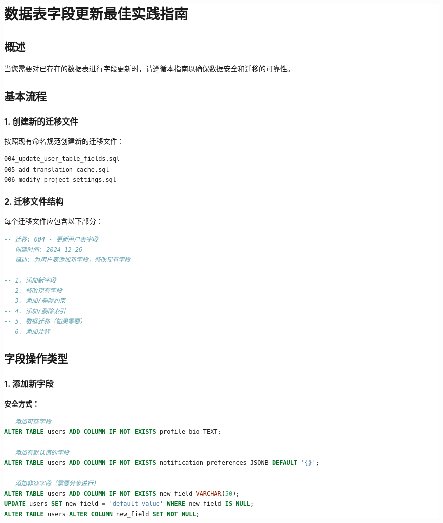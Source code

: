 # 数据表字段更新最佳实践指南

## 概述

当您需要对已存在的数据表进行字段更新时，请遵循本指南以确保数据安全和迁移的可靠性。

## 基本流程

### 1. 创建新的迁移文件

按照现有命名规范创建新的迁移文件：
```
004_update_user_table_fields.sql
005_add_translation_cache.sql
006_modify_project_settings.sql
```

### 2. 迁移文件结构

每个迁移文件应包含以下部分：

```sql
-- 迁移: 004 - 更新用户表字段
-- 创建时间: 2024-12-26
-- 描述: 为用户表添加新字段，修改现有字段

-- 1. 添加新字段
-- 2. 修改现有字段
-- 3. 添加/删除约束
-- 4. 添加/删除索引
-- 5. 数据迁移（如果需要）
-- 6. 添加注释
```

## 字段操作类型

### 1. 添加新字段

**安全方式：**
```sql
-- 添加可空字段
ALTER TABLE users ADD COLUMN IF NOT EXISTS profile_bio TEXT;

-- 添加有默认值的字段
ALTER TABLE users ADD COLUMN IF NOT EXISTS notification_preferences JSONB DEFAULT '{}';

-- 添加非空字段（需要分步进行）
ALTER TABLE users ADD COLUMN IF NOT EXISTS new_field VARCHAR(50);
UPDATE users SET new_field = 'default_value' WHERE new_field IS NULL;
ALTER TABLE users ALTER COLUMN new_field SET NOT NULL;
```
